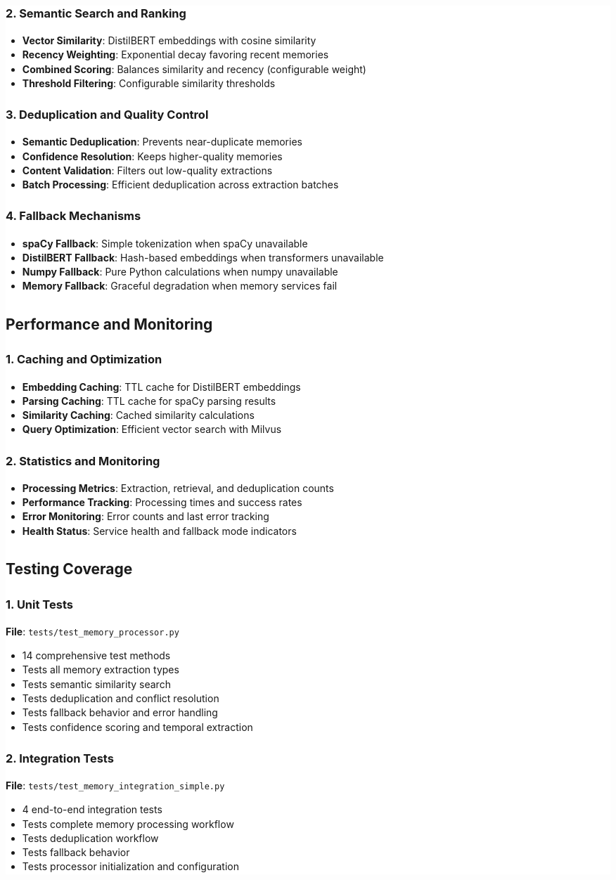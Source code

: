 ### 2. Semantic Search and Ranking
- **Vector Similarity**: DistilBERT embeddings with cosine similarity
- **Recency Weighting**: Exponential decay favoring recent memories
- **Combined Scoring**: Balances similarity and recency (configurable weight)
- **Threshold Filtering**: Configurable similarity thresholds

### 3. Deduplication and Quality Control
- **Semantic Deduplication**: Prevents near-duplicate memories
- **Confidence Resolution**: Keeps higher-quality memories
- **Content Validation**: Filters out low-quality extractions
- **Batch Processing**: Efficient deduplication across extraction batches

### 4. Fallback Mechanisms
- **spaCy Fallback**: Simple tokenization when spaCy unavailable
- **DistilBERT Fallback**: Hash-based embeddings when transformers unavailable
- **Numpy Fallback**: Pure Python calculations when numpy unavailable
- **Memory Fallback**: Graceful degradation when memory services fail

## Performance and Monitoring

### 1. Caching and Optimization
- **Embedding Caching**: TTL cache for DistilBERT embeddings
- **Parsing Caching**: TTL cache for spaCy parsing results
- **Similarity Caching**: Cached similarity calculations
- **Query Optimization**: Efficient vector search with Milvus

### 2. Statistics and Monitoring
- **Processing Metrics**: Extraction, retrieval, and deduplication counts
- **Performance Tracking**: Processing times and success rates
- **Error Monitoring**: Error counts and last error tracking
- **Health Status**: Service health and fallback mode indicators

## Testing Coverage

### 1. Unit Tests
**File**: `tests/test_memory_processor.py`
- 14 comprehensive test methods
- Tests all memory extraction types
- Tests semantic similarity search
- Tests deduplication and conflict resolution
- Tests fallback behavior and error handling
- Tests confidence scoring and temporal extraction

### 2. Integration Tests
**File**: `tests/test_memory_integration_simple.py`
- 4 end-to-end integration tests
- Tests complete memory processing workflow
- Tests deduplication workflow
- Tests fallback behavior
- Tests processor initialization and configuration
